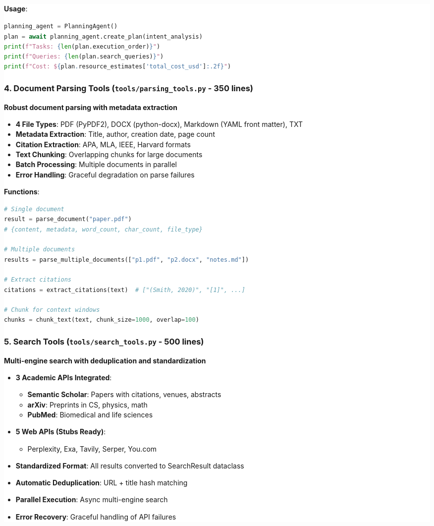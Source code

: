 **Usage**:
```python
planning_agent = PlanningAgent()
plan = await planning_agent.create_plan(intent_analysis)
print(f"Tasks: {len(plan.execution_order)}")
print(f"Queries: {len(plan.search_queries)}")
print(f"Cost: ${plan.resource_estimates['total_cost_usd']:.2f}")
```

### 4. **Document Parsing Tools** (`tools/parsing_tools.py` - 350 lines)

**Robust document parsing with metadata extraction**

- **4 File Types**: PDF (PyPDF2), DOCX (python-docx), Markdown (YAML front matter), TXT
- **Metadata Extraction**: Title, author, creation date, page count
- **Citation Extraction**: APA, MLA, IEEE, Harvard formats
- **Text Chunking**: Overlapping chunks for large documents
- **Batch Processing**: Multiple documents in parallel
- **Error Handling**: Graceful degradation on parse failures

**Functions**:
```python
# Single document
result = parse_document("paper.pdf")
# {content, metadata, word_count, char_count, file_type}

# Multiple documents
results = parse_multiple_documents(["p1.pdf", "p2.docx", "notes.md"])

# Extract citations
citations = extract_citations(text)  # ["(Smith, 2020)", "[1]", ...]

# Chunk for context windows
chunks = chunk_text(text, chunk_size=1000, overlap=100)
```

### 5. **Search Tools** (`tools/search_tools.py` - 500 lines)

**Multi-engine search with deduplication and standardization**

- **3 Academic APIs Integrated**:
  - **Semantic Scholar**: Papers with citations, venues, abstracts
  - **arXiv**: Preprints in CS, physics, math
  - **PubMed**: Biomedical and life sciences

- **5 Web APIs (Stubs Ready)**:
  - Perplexity, Exa, Tavily, Serper, You.com

- **Standardized Format**: All results converted to SearchResult dataclass
- **Automatic Deduplication**: URL + title hash matching
- **Parallel Execution**: Async multi-engine search
- **Error Recovery**: Graceful handling of API failures
